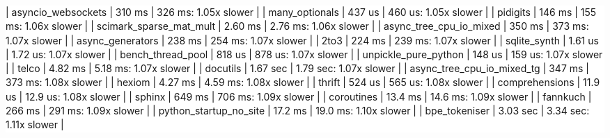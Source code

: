 | asyncio_websockets         | 310 ms                                                                                                                 | 326 ms: 1.05x slower                                                                                                         |
| many_optionals             | 437 us                                                                                                                 | 460 us: 1.05x slower                                                                                                         |
| pidigits                   | 146 ms                                                                                                                 | 155 ms: 1.06x slower                                                                                                         |
| scimark_sparse_mat_mult    | 2.60 ms                                                                                                                | 2.76 ms: 1.06x slower                                                                                                        |
| async_tree_cpu_io_mixed    | 350 ms                                                                                                                 | 373 ms: 1.07x slower                                                                                                         |
| async_generators           | 238 ms                                                                                                                 | 254 ms: 1.07x slower                                                                                                         |
| 2to3                       | 224 ms                                                                                                                 | 239 ms: 1.07x slower                                                                                                         |
| sqlite_synth               | 1.61 us                                                                                                                | 1.72 us: 1.07x slower                                                                                                        |
| bench_thread_pool          | 818 us                                                                                                                 | 878 us: 1.07x slower                                                                                                         |
| unpickle_pure_python       | 148 us                                                                                                                 | 159 us: 1.07x slower                                                                                                         |
| telco                      | 4.82 ms                                                                                                                | 5.18 ms: 1.07x slower                                                                                                        |
| docutils                   | 1.67 sec                                                                                                               | 1.79 sec: 1.07x slower                                                                                                       |
| async_tree_cpu_io_mixed_tg | 347 ms                                                                                                                 | 373 ms: 1.08x slower                                                                                                         |
| hexiom                     | 4.27 ms                                                                                                                | 4.59 ms: 1.08x slower                                                                                                        |
| thrift                     | 524 us                                                                                                                 | 565 us: 1.08x slower                                                                                                         |
| comprehensions             | 11.9 us                                                                                                                | 12.9 us: 1.08x slower                                                                                                        |
| sphinx                     | 649 ms                                                                                                                 | 706 ms: 1.09x slower                                                                                                         |
| coroutines                 | 13.4 ms                                                                                                                | 14.6 ms: 1.09x slower                                                                                                        |
| fannkuch                   | 266 ms                                                                                                                 | 291 ms: 1.09x slower                                                                                                         |
| python_startup_no_site     | 17.2 ms                                                                                                                | 19.0 ms: 1.10x slower                                                                                                        |
| bpe_tokeniser              | 3.03 sec                                                                                                               | 3.34 sec: 1.11x slower                                                                                                       |